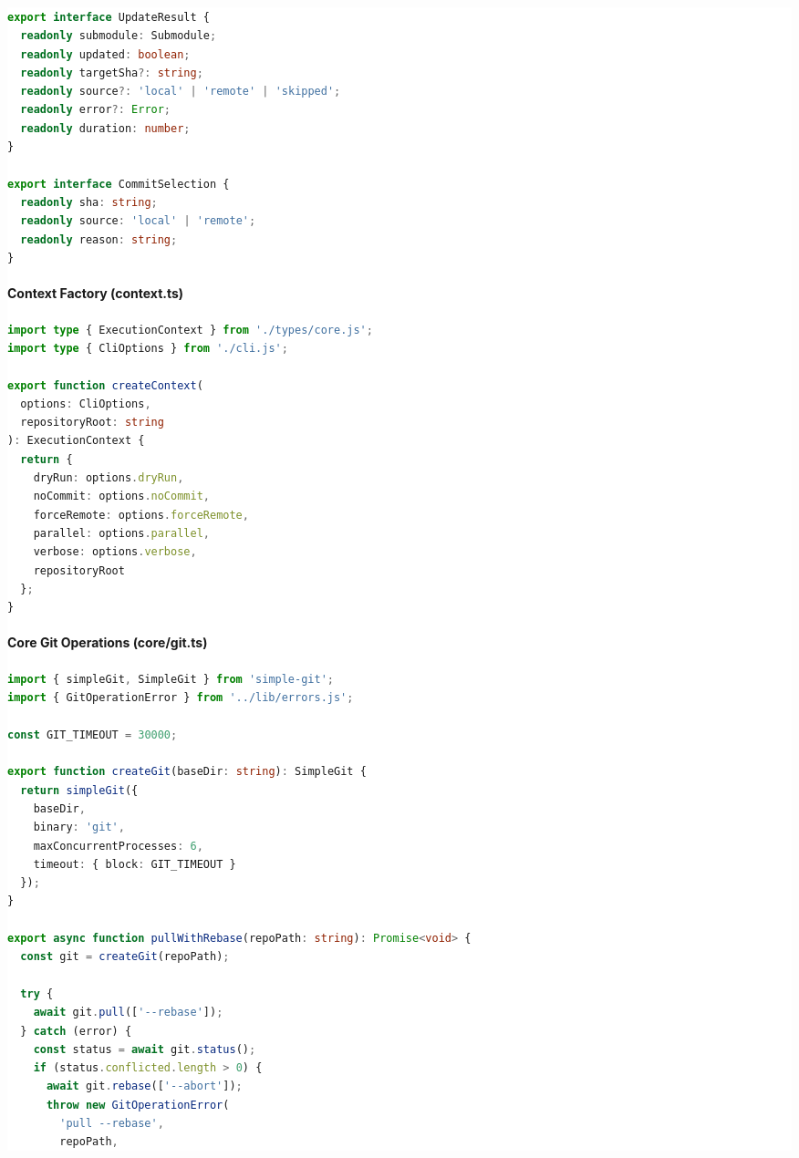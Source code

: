 ```typescript
export interface UpdateResult {
  readonly submodule: Submodule;
  readonly updated: boolean;
  readonly targetSha?: string;
  readonly source?: 'local' | 'remote' | 'skipped';
  readonly error?: Error;
  readonly duration: number;
}

export interface CommitSelection {
  readonly sha: string;
  readonly source: 'local' | 'remote';
  readonly reason: string;
}
```

#### Context Factory (context.ts)
```typescript
import type { ExecutionContext } from './types/core.js';
import type { CliOptions } from './cli.js';

export function createContext(
  options: CliOptions, 
  repositoryRoot: string
): ExecutionContext {
  return {
    dryRun: options.dryRun,
    noCommit: options.noCommit,
    forceRemote: options.forceRemote,
    parallel: options.parallel,
    verbose: options.verbose,
    repositoryRoot
  };
}
```

#### Core Git Operations (core/git.ts)
```typescript
import { simpleGit, SimpleGit } from 'simple-git';
import { GitOperationError } from '../lib/errors.js';

const GIT_TIMEOUT = 30000;

export function createGit(baseDir: string): SimpleGit {
  return simpleGit({
    baseDir,
    binary: 'git',
    maxConcurrentProcesses: 6,
    timeout: { block: GIT_TIMEOUT }
  });
}

export async function pullWithRebase(repoPath: string): Promise<void> {
  const git = createGit(repoPath);
  
  try {
    await git.pull(['--rebase']);
  } catch (error) {
    const status = await git.status();
    if (status.conflicted.length > 0) {
      await git.rebase(['--abort']);
      throw new GitOperationError(
        'pull --rebase',
        repoPath,
```